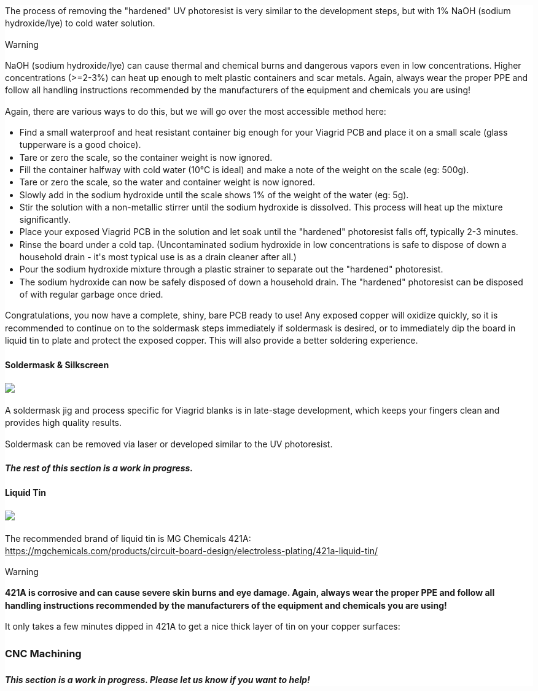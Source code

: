 The process of removing the "hardened" UV photoresist is very similar to the development steps, but with 1% NaOH (sodium hydroxide/lye) to cold water solution.

> [!WARNING]
> NaOH (sodium hydroxide/lye) can cause thermal and chemical burns and dangerous vapors even in low concentrations. Higher concentrations (>=2-3%) can heat up enough to melt plastic containers and scar metals. Again, always wear the proper PPE and follow all handling instructions recommended by the manufacturers of the equipment and chemicals you are using!

Again, there are various ways to do this, but we will go over the most accessible method here:

- Find a small waterproof and heat resistant container big enough for your Viagrid PCB and place it on a small scale (glass tupperware is a good choice).
- Tare or zero the scale, so the container weight is now ignored.
- Fill the container halfway with cold water (10°C is ideal) and make a note of the weight on the scale (eg: 500g).
- Tare or zero the scale, so the water and container weight is now ignored.
- Slowly add in the sodium hydroxide until the scale shows 1% of the weight of the water (eg: 5g).
- Stir the solution with a non-metallic stirrer until the sodium hydroxide is dissolved. This process will heat up the mixture significantly.
- Place your exposed Viagrid PCB in the solution and let soak until the "hardened" photoresist falls off, typically 2-3 minutes.
- Rinse the board under a cold tap. (Uncontaminated sodium hydroxide in low concentrations is safe to dispose of down a household drain - it's most typical use is as a drain cleaner after all.)
- Pour the sodium hydroxide mixture through a plastic strainer to separate out the "hardened" photoresist.
- The sodium hydroxide can now be safely disposed of down a household drain. The "hardened" photoresist can be disposed of with regular garbage once dried.

Congratulations, you now have a complete, shiny, bare PCB ready to use! Any exposed copper will oxidize quickly, so it is recommended to continue on to the soldermask steps immediately if soldermask is desired, or to immediately dip the board in liquid tin to plate and protect the exposed copper. This will also provide a better soldering experience.

#### Soldermask & Silkscreen

![](img/chemical_etching_soldermask.png)<br>

A soldermask jig and process specific for Viagrid blanks is in late-stage development, which keeps your fingers clean and provides high quality results.

Soldermask can be removed via laser or developed similar to the UV photoresist.

#### *The rest of this section is a work in progress.*

#### Liquid Tin

![](img/chemical_etching_liquid_tin.png)<br>

The recommended brand of liquid tin is MG Chemicals 421A:<br>
https://mgchemicals.com/products/circuit-board-design/electroless-plating/421a-liquid-tin/

> [!WARNING]
> **421A is corrosive and can cause severe skin burns and eye damage. Again, always wear the proper PPE and follow all handling instructions recommended by the manufacturers of the equipment and chemicals you are using!**

It only takes a few minutes dipped in 421A to get a nice thick layer of tin on your copper surfaces:

### CNC Machining

#### *This section is a work in progress. Please let us know if you want to help!*
